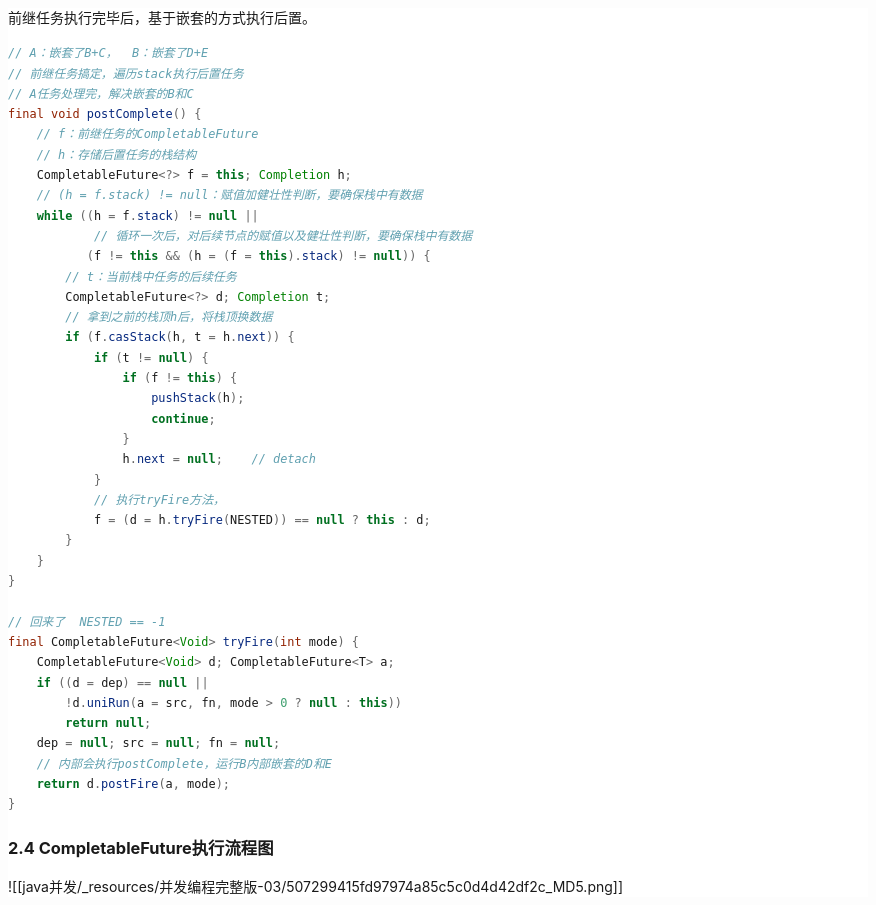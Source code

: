 前继任务执行完毕后，基于嵌套的方式执行后置。

```java
// A：嵌套了B+C，  B：嵌套了D+E
// 前继任务搞定，遍历stack执行后置任务
// A任务处理完，解决嵌套的B和C
final void postComplete() {
    // f：前继任务的CompletableFuture
    // h：存储后置任务的栈结构
    CompletableFuture<?> f = this; Completion h;
    // (h = f.stack) != null：赋值加健壮性判断，要确保栈中有数据
    while ((h = f.stack) != null ||
            // 循环一次后，对后续节点的赋值以及健壮性判断，要确保栈中有数据
           (f != this && (h = (f = this).stack) != null)) {
        // t：当前栈中任务的后续任务
        CompletableFuture<?> d; Completion t;
        // 拿到之前的栈顶h后，将栈顶换数据
        if (f.casStack(h, t = h.next)) {
            if (t != null) {
                if (f != this) {
                    pushStack(h);
                    continue;
                }
                h.next = null;    // detach
            }
            // 执行tryFire方法，
            f = (d = h.tryFire(NESTED)) == null ? this : d;
        }
    }
}

// 回来了  NESTED == -1
final CompletableFuture<Void> tryFire(int mode) {
    CompletableFuture<Void> d; CompletableFuture<T> a;
    if ((d = dep) == null ||
        !d.uniRun(a = src, fn, mode > 0 ? null : this))
        return null;
    dep = null; src = null; fn = null;
    // 内部会执行postComplete，运行B内部嵌套的D和E
    return d.postFire(a, mode);
}
```

### 2.4 CompletableFuture执行流程图

![[java并发/_resources/并发编程完整版-03/507299415fd97974a85c5c0d4d42df2c_MD5.png]]
